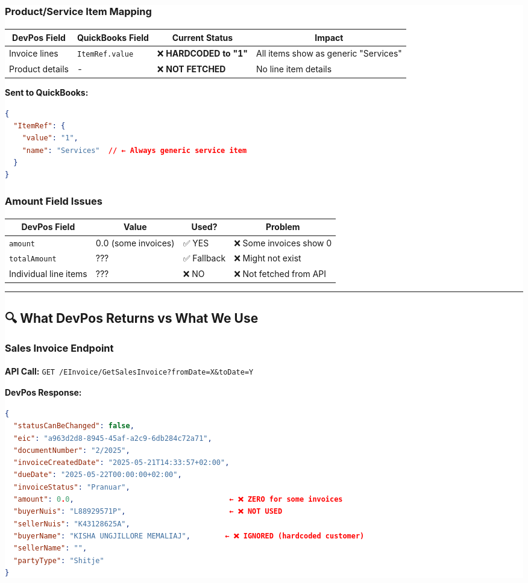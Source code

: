 ### Product/Service Item Mapping
| DevPos Field | QuickBooks Field | Current Status | Impact |
|--------------|------------------|----------------|---------|
| Invoice lines | `ItemRef.value` | ❌ **HARDCODED to "1"** | All items show as generic "Services" |
| Product details | - | ❌ **NOT FETCHED** | No line item details |

**Sent to QuickBooks:**
```json
{
  "ItemRef": {
    "value": "1",
    "name": "Services"  // ← Always generic service item
  }
}
```

### Amount Field Issues
| DevPos Field | Value | Used? | Problem |
|--------------|-------|-------|---------|
| `amount` | 0.0 (some invoices) | ✅ YES | ❌ Some invoices show 0 |
| `totalAmount` | ??? | ✅ Fallback | ❌ Might not exist |
| Individual line items | ??? | ❌ NO | ❌ Not fetched from API |

---

## 🔍 What DevPos Returns vs What We Use

### Sales Invoice Endpoint
**API Call:** `GET /EInvoice/GetSalesInvoice?fromDate=X&toDate=Y`

**DevPos Response:**
```json
{
  "statusCanBeChanged": false,
  "eic": "a963d2d8-8945-45af-a2c9-6db284c72a71",
  "documentNumber": "2/2025",
  "invoiceCreatedDate": "2025-05-21T14:33:57+02:00",
  "dueDate": "2025-05-22T00:00:00+02:00",
  "invoiceStatus": "Pranuar",
  "amount": 0.0,                                    ← ❌ ZERO for some invoices
  "buyerNuis": "L88929571P",                        ← ❌ NOT USED
  "sellerNuis": "K43128625A",
  "buyerName": "KISHA UNGJILLORE MEMALIAJ",        ← ❌ IGNORED (hardcoded customer)
  "sellerName": "",
  "partyType": "Shitje"
}
```
